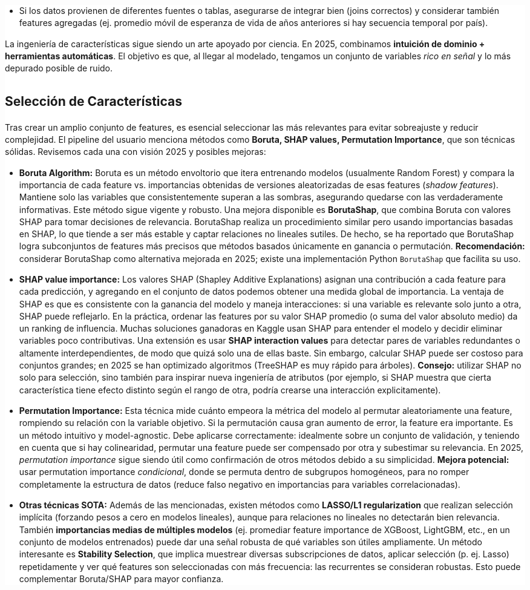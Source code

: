 * Si los datos provienen de diferentes fuentes o tablas, asegurarse de integrar bien (joins correctos) y considerar también features agregadas (ej. promedio móvil de esperanza de vida de años anteriores si hay secuencia temporal por país).

La ingeniería de características sigue siendo un arte apoyado por ciencia. En 2025, combinamos **intuición de dominio + herramientas automáticas**. El objetivo es que, al llegar al modelado, tengamos un conjunto de variables *rico en señal* y lo más depurado posible de ruido.

## Selección de Características

Tras crear un amplio conjunto de features, es esencial seleccionar las más relevantes para evitar sobreajuste y reducir complejidad. El pipeline del usuario menciona métodos como **Boruta, SHAP values, Permutation Importance**, que son técnicas sólidas. Revisemos cada una con visión 2025 y posibles mejoras:

* **Boruta Algorithm:** Boruta es un método envoltorio que itera entrenando modelos (usualmente Random Forest) y compara la importancia de cada feature vs. importancias obtenidas de versiones aleatorizadas de esas features (*shadow features*). Mantiene solo las variables que consistentemente superan a las sombras, asegurando quedarse con las verdaderamente informativas. Este método sigue vigente y robusto. Una mejora disponible es **BorutaShap**, que combina Boruta con valores SHAP para tomar decisiones de relevancia. BorutaShap realiza un procedimiento similar pero usando importancias basadas en SHAP, lo que tiende a ser más estable y captar relaciones no lineales sutiles. De hecho, se ha reportado que BorutaShap logra subconjuntos de features más precisos que métodos basados únicamente en ganancia o permutación. **Recomendación:** considerar BorutaShap como alternativa mejorada en 2025; existe una implementación Python `BorutaShap` que facilita su uso.

* **SHAP value importance:** Los valores SHAP (Shapley Additive Explanations) asignan una contribución a cada feature para cada predicción, y agregando en el conjunto de datos podemos obtener una medida global de importancia. La ventaja de SHAP es que es consistente con la ganancia del modelo y maneja interacciones: si una variable es relevante solo junto a otra, SHAP puede reflejarlo. En la práctica, ordenar las features por su valor SHAP promedio (o suma del valor absoluto medio) da un ranking de influencia. Muchas soluciones ganadoras en Kaggle usan SHAP para entender el modelo y decidir eliminar variables poco contributivas. Una extensión es usar **SHAP interaction values** para detectar pares de variables redundantes o altamente interdependientes, de modo que quizá solo una de ellas baste. Sin embargo, calcular SHAP puede ser costoso para conjuntos grandes; en 2025 se han optimizado algoritmos (TreeSHAP es muy rápido para árboles). **Consejo:** utilizar SHAP no solo para selección, sino también para inspirar nueva ingeniería de atributos (por ejemplo, si SHAP muestra que cierta característica tiene efecto distinto según el rango de otra, podría crearse una interacción explicitamente).

* **Permutation Importance:** Esta técnica mide cuánto empeora la métrica del modelo al permutar aleatoriamente una feature, rompiendo su relación con la variable objetivo. Si la permutación causa gran aumento de error, la feature era importante. Es un método intuitivo y model-agnostic. Debe aplicarse correctamente: idealmente sobre un conjunto de validación, y teniendo en cuenta que si hay colinearidad, permutar una feature puede ser compensado por otra y subestimar su relevancia. En 2025, *permutation importance* sigue siendo útil como confirmación de otros métodos debido a su simplicidad. **Mejora potencial:** usar permutation importance *condicional*, donde se permuta dentro de subgrupos homogéneos, para no romper completamente la estructura de datos (reduce falso negativo en importancias para variables correlacionadas).

* **Otras técnicas SOTA:** Además de las mencionadas, existen métodos como **LASSO/L1 regularization** que realizan selección implícita (forzando pesos a cero en modelos lineales), aunque para relaciones no lineales no detectarán bien relevancia. También **importancias medias de múltiples modelos** (ej. promediar feature importance de XGBoost, LightGBM, etc., en un conjunto de modelos entrenados) puede dar una señal robusta de qué variables son útiles ampliamente. Un método interesante es **Stability Selection**, que implica muestrear diversas subscripciones de datos, aplicar selección (p. ej. Lasso) repetidamente y ver qué features son seleccionadas con más frecuencia: las recurrentes se consideran robustas. Esto puede complementar Boruta/SHAP para mayor confianza.
